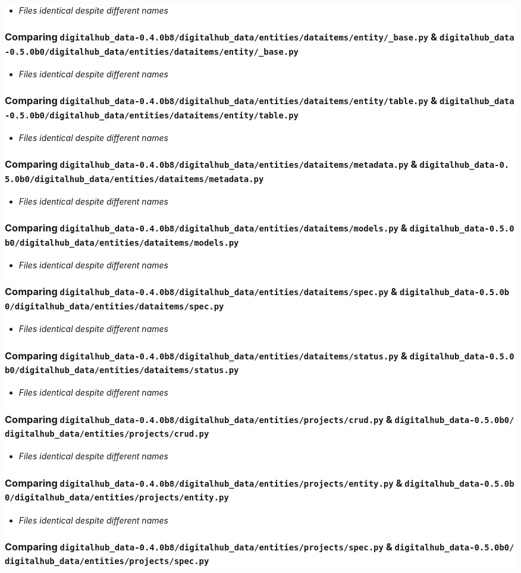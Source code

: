  * *Files identical despite different names*

### Comparing `digitalhub_data-0.4.0b8/digitalhub_data/entities/dataitems/entity/_base.py` & `digitalhub_data-0.5.0b0/digitalhub_data/entities/dataitems/entity/_base.py`

 * *Files identical despite different names*

### Comparing `digitalhub_data-0.4.0b8/digitalhub_data/entities/dataitems/entity/table.py` & `digitalhub_data-0.5.0b0/digitalhub_data/entities/dataitems/entity/table.py`

 * *Files identical despite different names*

### Comparing `digitalhub_data-0.4.0b8/digitalhub_data/entities/dataitems/metadata.py` & `digitalhub_data-0.5.0b0/digitalhub_data/entities/dataitems/metadata.py`

 * *Files identical despite different names*

### Comparing `digitalhub_data-0.4.0b8/digitalhub_data/entities/dataitems/models.py` & `digitalhub_data-0.5.0b0/digitalhub_data/entities/dataitems/models.py`

 * *Files identical despite different names*

### Comparing `digitalhub_data-0.4.0b8/digitalhub_data/entities/dataitems/spec.py` & `digitalhub_data-0.5.0b0/digitalhub_data/entities/dataitems/spec.py`

 * *Files identical despite different names*

### Comparing `digitalhub_data-0.4.0b8/digitalhub_data/entities/dataitems/status.py` & `digitalhub_data-0.5.0b0/digitalhub_data/entities/dataitems/status.py`

 * *Files identical despite different names*

### Comparing `digitalhub_data-0.4.0b8/digitalhub_data/entities/projects/crud.py` & `digitalhub_data-0.5.0b0/digitalhub_data/entities/projects/crud.py`

 * *Files identical despite different names*

### Comparing `digitalhub_data-0.4.0b8/digitalhub_data/entities/projects/entity.py` & `digitalhub_data-0.5.0b0/digitalhub_data/entities/projects/entity.py`

 * *Files identical despite different names*

### Comparing `digitalhub_data-0.4.0b8/digitalhub_data/entities/projects/spec.py` & `digitalhub_data-0.5.0b0/digitalhub_data/entities/projects/spec.py`

